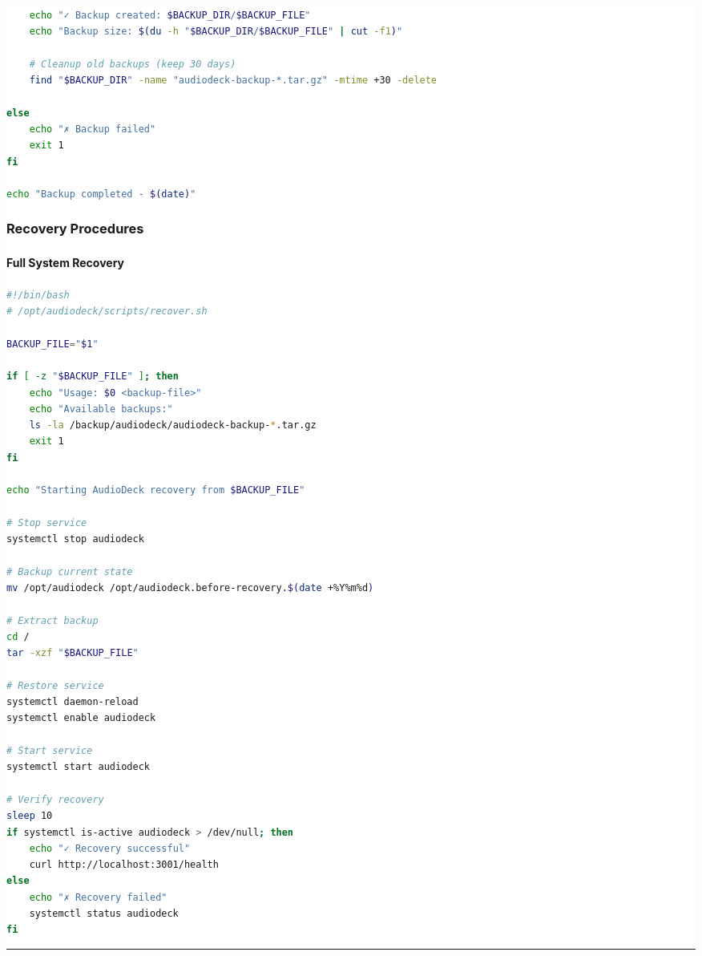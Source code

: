 ```bash
    echo "✓ Backup created: $BACKUP_DIR/$BACKUP_FILE"
    echo "Backup size: $(du -h "$BACKUP_DIR/$BACKUP_FILE" | cut -f1)"
    
    # Cleanup old backups (keep 30 days)
    find "$BACKUP_DIR" -name "audiodeck-backup-*.tar.gz" -mtime +30 -delete
    
else
    echo "✗ Backup failed"
    exit 1
fi

echo "Backup completed - $(date)"
```

### **Recovery Procedures**

#### **Full System Recovery**
```bash
#!/bin/bash
# /opt/audiodeck/scripts/recover.sh

BACKUP_FILE="$1"

if [ -z "$BACKUP_FILE" ]; then
    echo "Usage: $0 <backup-file>"
    echo "Available backups:"
    ls -la /backup/audiodeck/audiodeck-backup-*.tar.gz
    exit 1
fi

echo "Starting AudioDeck recovery from $BACKUP_FILE"

# Stop service
systemctl stop audiodeck

# Backup current state
mv /opt/audiodeck /opt/audiodeck.before-recovery.$(date +%Y%m%d)

# Extract backup
cd /
tar -xzf "$BACKUP_FILE"

# Restore service
systemctl daemon-reload
systemctl enable audiodeck

# Start service
systemctl start audiodeck

# Verify recovery
sleep 10
if systemctl is-active audiodeck > /dev/null; then
    echo "✓ Recovery successful"
    curl http://localhost:3001/health
else
    echo "✗ Recovery failed"
    systemctl status audiodeck
fi
```

---